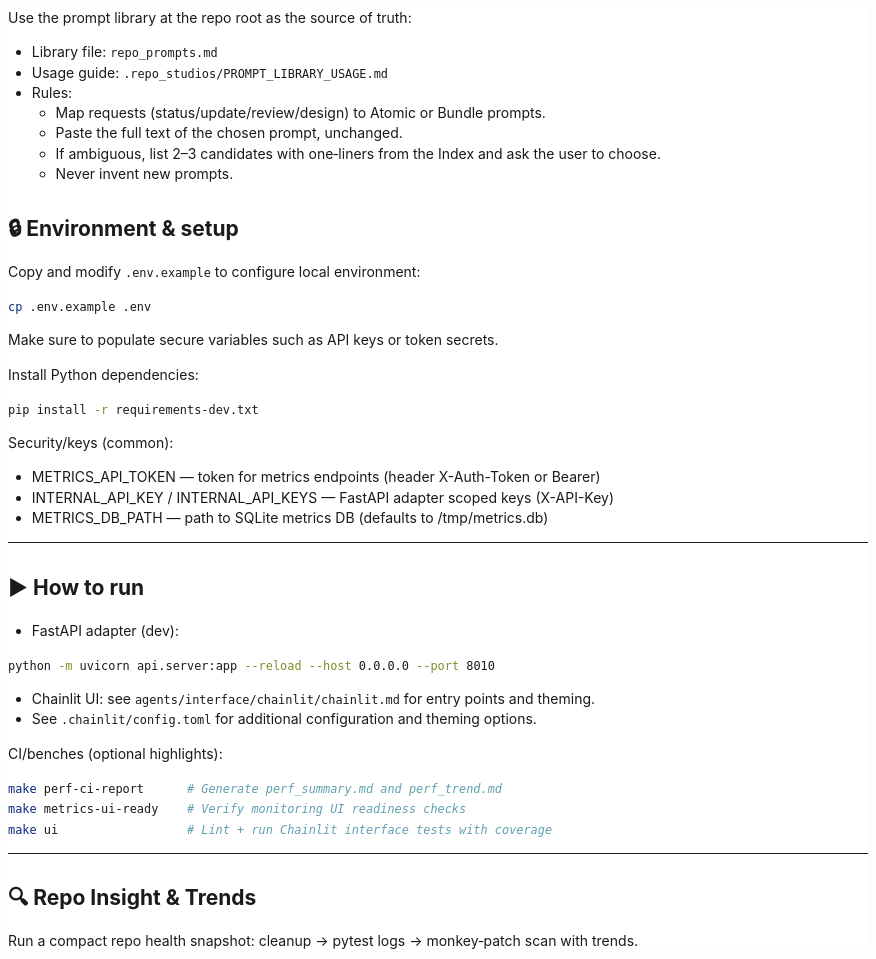 Use the prompt library at the repo root as the source of truth:

* Library file: `repo_prompts.md`
* Usage guide: `.repo_studios/PROMPT_LIBRARY_USAGE.md`
* Rules:
  * Map requests (status/update/review/design) to Atomic or Bundle prompts.
  * Paste the full text of the chosen prompt, unchanged.
  * If ambiguous, list 2–3 candidates with one‑liners from the Index and ask the user to choose.
  * Never invent new prompts.

## 🔒 Environment & setup

Copy and modify `.env.example` to configure local environment:

```bash
cp .env.example .env
```

Make sure to populate secure variables such as API keys or token secrets.

Install Python dependencies:

```bash
pip install -r requirements-dev.txt
```

Security/keys (common):

* METRICS_API_TOKEN — token for metrics endpoints (header X-Auth-Token or Bearer)
* INTERNAL_API_KEY / INTERNAL_API_KEYS — FastAPI adapter scoped keys (X-API-Key)
* METRICS_DB_PATH — path to SQLite metrics DB (defaults to /tmp/metrics.db)

---

## ▶️ How to run

* FastAPI adapter (dev):

```bash
python -m uvicorn api.server:app --reload --host 0.0.0.0 --port 8010
```

* Chainlit UI: see `agents/interface/chainlit/chainlit.md` for entry points and theming.
* See `.chainlit/config.toml` for additional configuration and theming options.

CI/benches (optional highlights):

```bash
make perf-ci-report      # Generate perf_summary.md and perf_trend.md
make metrics-ui-ready    # Verify monitoring UI readiness checks
make ui                  # Lint + run Chainlit interface tests with coverage
```

---

## 🔍 Repo Insight & Trends

Run a compact repo health snapshot: cleanup → pytest logs → monkey‑patch scan with trends.
